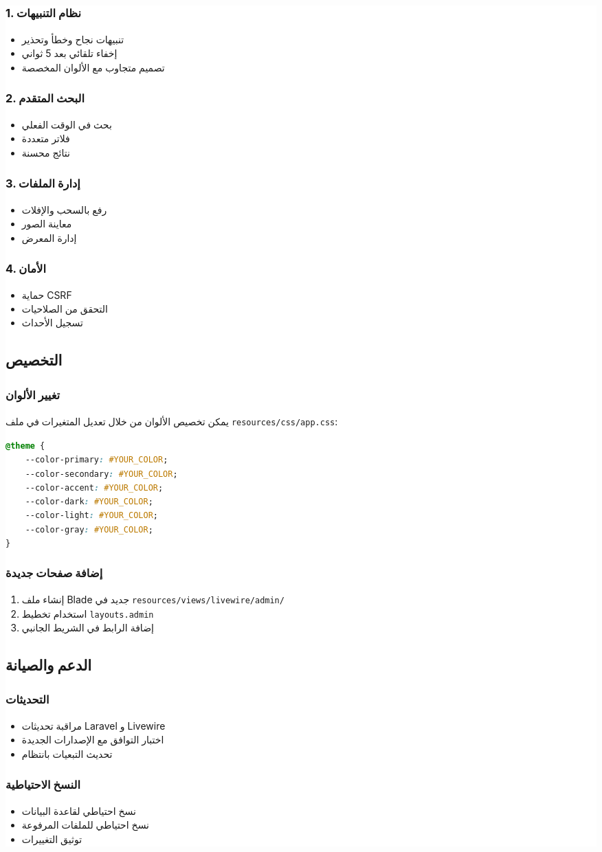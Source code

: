 ### 1. نظام التنبيهات
- تنبيهات نجاح وخطأ وتحذير
- إخفاء تلقائي بعد 5 ثواني
- تصميم متجاوب مع الألوان المخصصة

### 2. البحث المتقدم
- بحث في الوقت الفعلي
- فلاتر متعددة
- نتائج محسنة

### 3. إدارة الملفات
- رفع بالسحب والإفلات
- معاينة الصور
- إدارة المعرض

### 4. الأمان
- حماية CSRF
- التحقق من الصلاحيات
- تسجيل الأحداث

## التخصيص

### تغيير الألوان
يمكن تخصيص الألوان من خلال تعديل المتغيرات في ملف `resources/css/app.css`:

```css
@theme {
    --color-primary: #YOUR_COLOR;
    --color-secondary: #YOUR_COLOR;
    --color-accent: #YOUR_COLOR;
    --color-dark: #YOUR_COLOR;
    --color-light: #YOUR_COLOR;
    --color-gray: #YOUR_COLOR;
}
```

### إضافة صفحات جديدة
1. إنشاء ملف Blade جديد في `resources/views/livewire/admin/`
2. استخدام تخطيط `layouts.admin`
3. إضافة الرابط في الشريط الجانبي

## الدعم والصيانة

### التحديثات
- مراقبة تحديثات Laravel و Livewire
- اختبار التوافق مع الإصدارات الجديدة
- تحديث التبعيات بانتظام

### النسخ الاحتياطية
- نسخ احتياطي لقاعدة البيانات
- نسخ احتياطي للملفات المرفوعة
- توثيق التغييرات
